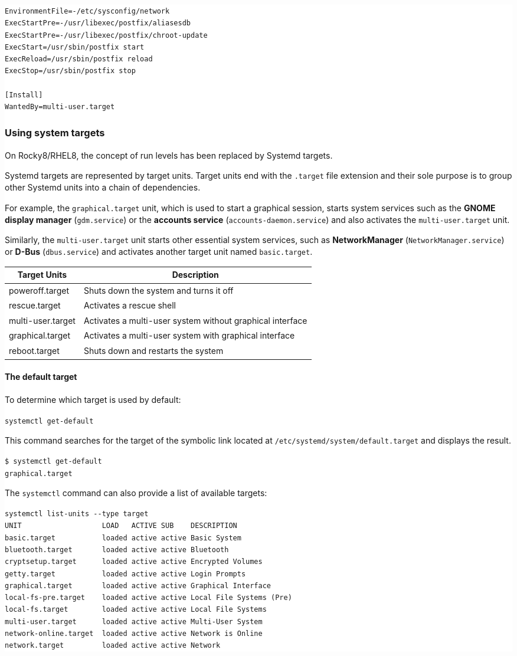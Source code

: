 ```
EnvironmentFile=-/etc/sysconfig/network
ExecStartPre=-/usr/libexec/postfix/aliasesdb
ExecStartPre=-/usr/libexec/postfix/chroot-update
ExecStart=/usr/sbin/postfix start
ExecReload=/usr/sbin/postfix reload
ExecStop=/usr/sbin/postfix stop

[Install]
WantedBy=multi-user.target
```

### Using system targets

On Rocky8/RHEL8, the concept of run levels has been replaced by Systemd targets.

Systemd targets are represented by target units. Target units end with the `.target` file extension and their sole purpose is to group other Systemd units into a chain of dependencies.

For example, the `graphical.target` unit, which is used to start a graphical session, starts system services such as the **GNOME display manager** (`gdm.service`) or the **accounts service** (`accounts-daemon.service`) and also activates the `multi-user.target` unit.

Similarly, the `multi-user.target` unit starts other essential system services, such as **NetworkManager** (`NetworkManager.service`) or **D-Bus** (`dbus.service`) and activates another target unit named `basic.target`.

| Target Units      | Description                                               |
|-------------------|-----------------------------------------------------------|
| poweroff.target   | Shuts down the system and turns it off                    |
| rescue.target     | Activates a rescue shell                                  |
| multi-user.target | Activates a multi-user system without graphical interface |
| graphical.target  | Activates a multi-user system with graphical interface    |
| reboot.target     | Shuts down and restarts the system                        |

#### The default target

To determine which target is used by default:

```
systemctl get-default
```

This command searches for the target of the symbolic link located at `/etc/systemd/system/default.target` and displays the result.

```
$ systemctl get-default
graphical.target
```

The `systemctl` command can also provide a list of available targets:

```
systemctl list-units --type target
UNIT                   LOAD   ACTIVE SUB    DESCRIPTION
basic.target           loaded active active Basic System
bluetooth.target       loaded active active Bluetooth
cryptsetup.target      loaded active active Encrypted Volumes
getty.target           loaded active active Login Prompts
graphical.target       loaded active active Graphical Interface
local-fs-pre.target    loaded active active Local File Systems (Pre)
local-fs.target        loaded active active Local File Systems
multi-user.target      loaded active active Multi-User System
network-online.target  loaded active active Network is Online
network.target         loaded active active Network
```